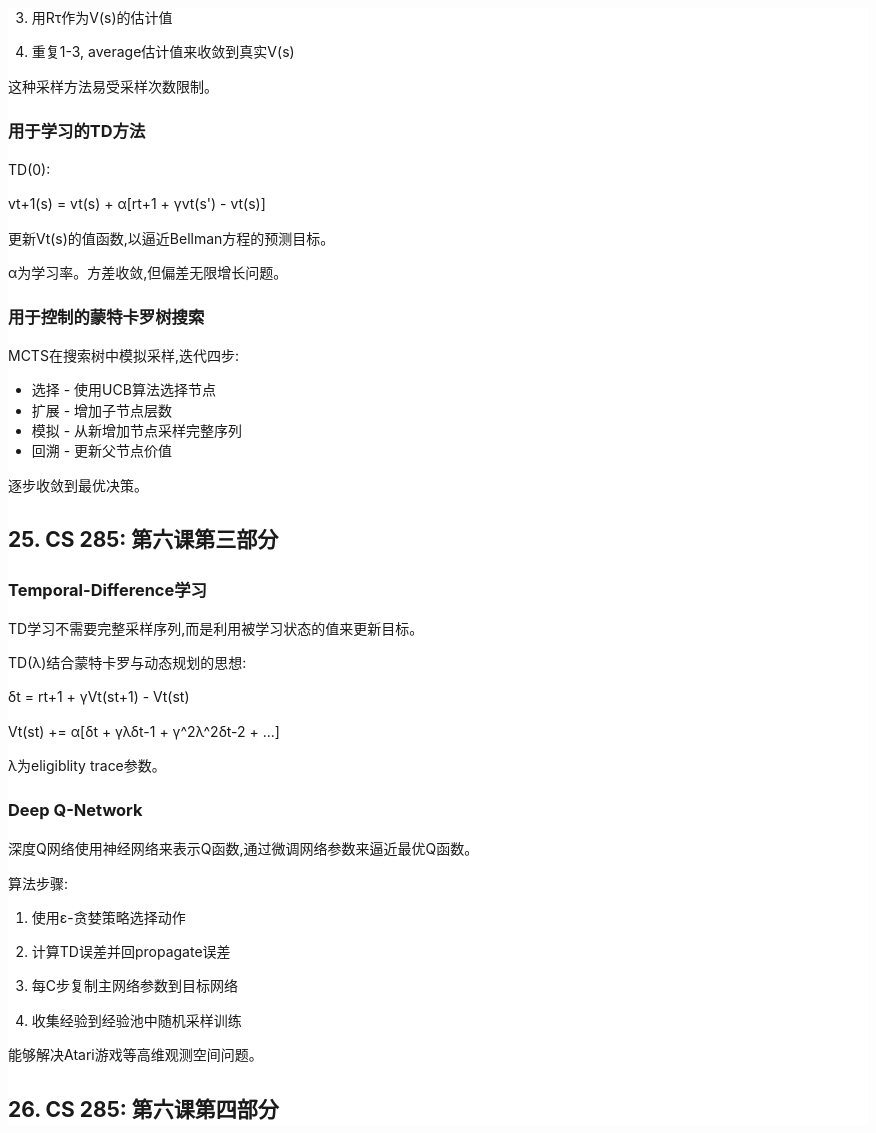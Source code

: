 3. 用Rτ作为V(s)的估计值

4. 重复1-3, average估计值来收敛到真实V(s)

这种采样方法易受采样次数限制。

### 用于学习的TD方法

TD(0):

vt+1(s) = vt(s) + α[rt+1 + γvt(s') - vt(s)]

更新Vt(s)的值函数,以逼近Bellman方程的预测目标。

α为学习率。方差收敛,但偏差无限增长问题。

### 用于控制的蒙特卡罗树搜索

MCTS在搜索树中模拟采样,迭代四步:

- 选择 - 使用UCB算法选择节点
- 扩展 - 增加子节点层数
- 模拟 - 从新增加节点采样完整序列
- 回溯 - 更新父节点价值

逐步收敛到最优决策。

## 25. CS 285: 第六课第三部分

### Temporal-Difference学习

TD学习不需要完整采样序列,而是利用被学习状态的值来更新目标。

TD(λ)结合蒙特卡罗与动态规划的思想:

δt = rt+1 + γVt(st+1) - Vt(st)

Vt(st) += α[δt + γλδt-1 + γ^2λ^2δt-2 + ...]

λ为eligiblity trace参数。

### Deep Q-Network

深度Q网络使用神经网络来表示Q函数,通过微调网络参数来逼近最优Q函数。

算法步骤:

1. 使用ε-贪婪策略选择动作

2. 计算TD误差并回propagate误差

3. 每C步复制主网络参数到目标网络

4. 收集经验到经验池中随机采样训练

能够解决Atari游戏等高维观测空间问题。

## 26. CS 285: 第六课第四部分
